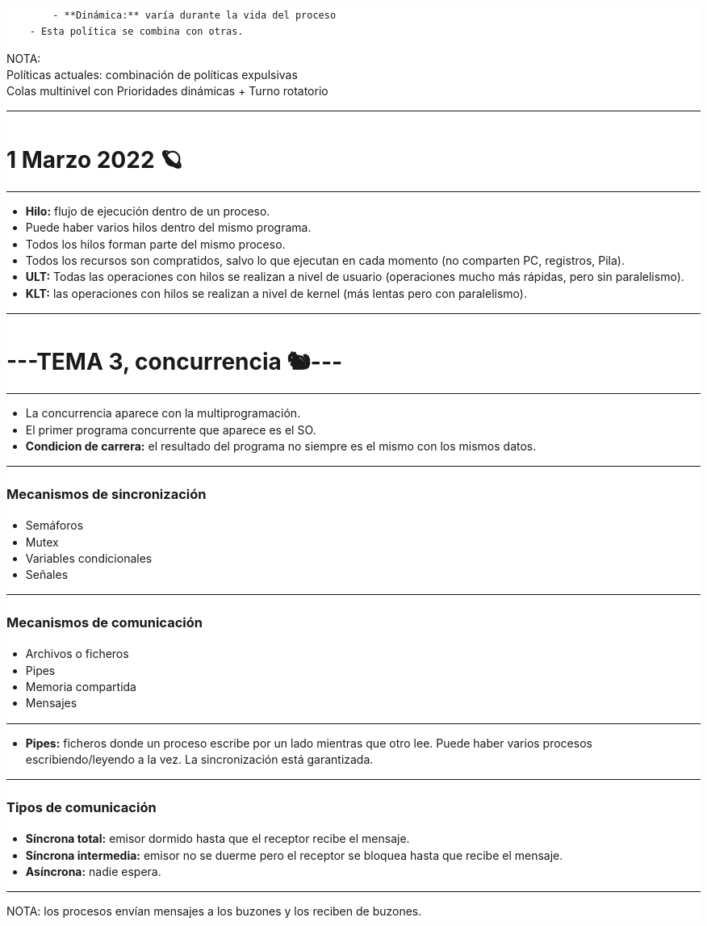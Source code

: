 			- **Dinámica:** varía durante la vida del proceso
		- Esta política se combina con otras.

NOTA:  
Políticas actuales: combinación de políticas expulsivas  
Colas multinivel con Prioridades dinámicas + Turno rotatorio

---
# 1 Marzo 2022 🪐
---
- **Hilo:** flujo de ejecución dentro de un proceso. 
- Puede haber varios hilos dentro del mismo programa. 
- Todos los hilos forman parte del mismo proceso.
- Todos los recursos son compratidos, salvo lo que ejecutan en cada momento (no comparten PC, registros, Pila).
- **ULT:** Todas las operaciones con hilos se realizan a nivel de usuario (operaciones mucho más rápidas, pero sin paralelismo).
- **KLT:** las operaciones con hilos se realizan a nivel de kernel (más lentas pero con paralelismo).
---
# ---TEMA 3, concurrencia 🐿---
---
- La concurrencia aparece con la multiprogramación.
- El primer programa concurrente que aparece es el SO.
- **Condicion de carrera:** el resultado del programa no siempre es el mismo con los mismos datos.
---
### Mecanismos de sincronización
- Semáforos
- Mutex
- Variables condicionales
- Señales
---
### Mecanismos de comunicación
- Archivos o ficheros
- Pipes
- Memoria compartida
- Mensajes
---
- **Pipes:** ficheros donde un proceso escribe por un lado mientras que otro lee. Puede haber varios procesos escribiendo/leyendo a la vez. La sincronización está garantizada.
---
### Tipos de comunicación
- **Síncrona total:** emisor dormido hasta que el receptor recibe el mensaje.
- **Síncrona intermedia:** emisor no se duerme pero el receptor se bloquea hasta que recibe el mensaje.
- **Asíncrona:** nadie espera.
---
NOTA: los procesos envían mensajes a los buzones y los reciben de buzones.
